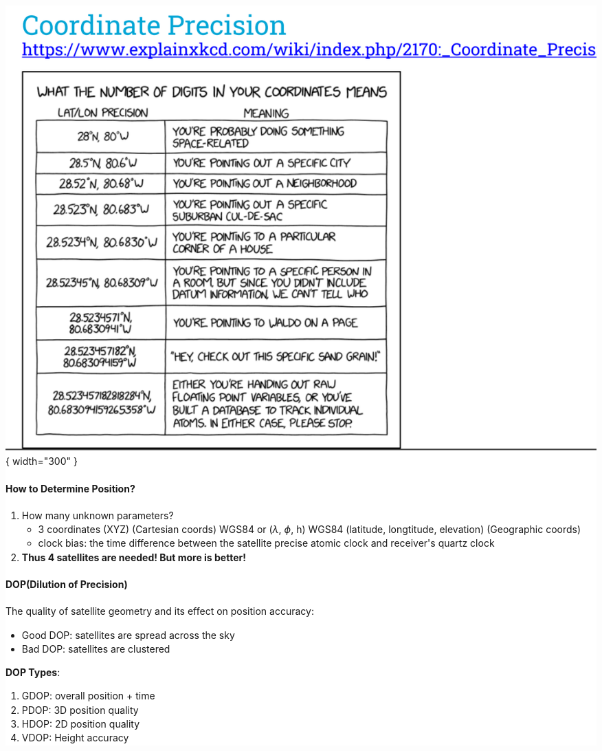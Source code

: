 ![Coordinates Precision](../../../images/coordinateprecision.png){ width="300" }

#### How to Determine Position?

1. How many unknown parameters?
   - 3 coordinates (XYZ) (Cartesian coords) WGS84 or ($\lambda$, $\phi$, h) WGS84 (latitude, longtitude, elevation) (Geographic coords)
   - clock bias: the time difference between the satellite precise atomic clock and receiver's quartz clock
2. **Thus 4 satellites are needed! But more is better!**

#### DOP(Dilution of Precision)

The quality of satellite geometry and its effect on position accuracy:

- Good DOP: satellites are spread across the sky
- Bad DOP: satellites are clustered

**DOP Types**:

1. GDOP: overall position + time
2. PDOP: 3D position quality
3. HDOP: 2D position quality
4. VDOP: Height accuracy
